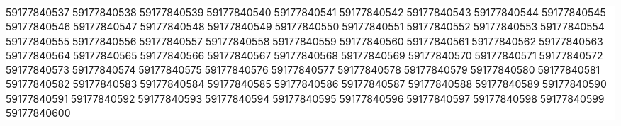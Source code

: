 59177840537
59177840538
59177840539
59177840540
59177840541
59177840542
59177840543
59177840544
59177840545
59177840546
59177840547
59177840548
59177840549
59177840550
59177840551
59177840552
59177840553
59177840554
59177840555
59177840556
59177840557
59177840558
59177840559
59177840560
59177840561
59177840562
59177840563
59177840564
59177840565
59177840566
59177840567
59177840568
59177840569
59177840570
59177840571
59177840572
59177840573
59177840574
59177840575
59177840576
59177840577
59177840578
59177840579
59177840580
59177840581
59177840582
59177840583
59177840584
59177840585
59177840586
59177840587
59177840588
59177840589
59177840590
59177840591
59177840592
59177840593
59177840594
59177840595
59177840596
59177840597
59177840598
59177840599
59177840600